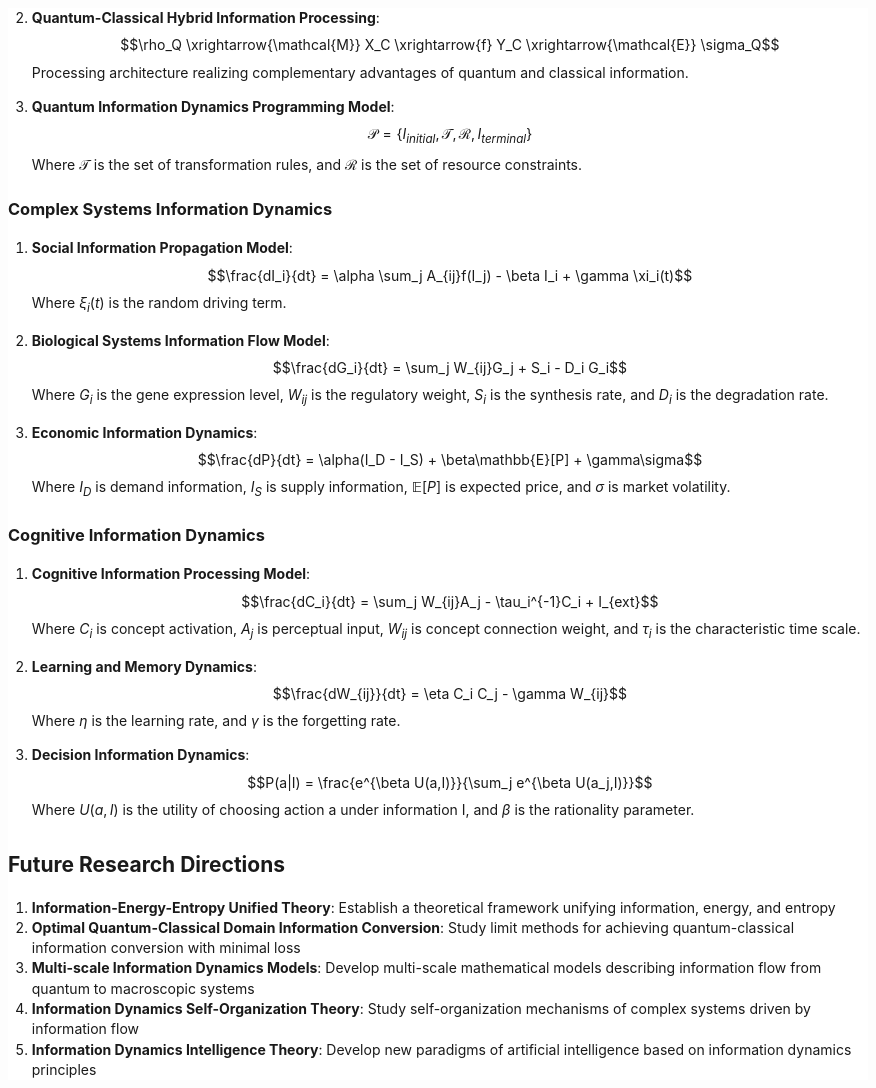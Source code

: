 2. **Quantum-Classical Hybrid Information Processing**:
   $$\rho_Q \xrightarrow{\mathcal{M}} X_C \xrightarrow{f} Y_C \xrightarrow{\mathcal{E}} \sigma_Q$$
   Processing architecture realizing complementary advantages of quantum and classical information.

3. **Quantum Information Dynamics Programming Model**:
   $$\mathcal{P} = \{I_{initial}, \mathcal{T}, \mathcal{R}, I_{terminal}\}$$
   Where $\mathcal{T}$ is the set of transformation rules, and $\mathcal{R}$ is the set of resource constraints.

### Complex Systems Information Dynamics

1. **Social Information Propagation Model**:
   $$\frac{dI_i}{dt} = \alpha \sum_j A_{ij}f(I_j) - \beta I_i + \gamma \xi_i(t)$$
   Where $\xi_i(t)$ is the random driving term.

2. **Biological Systems Information Flow Model**:
   $$\frac{dG_i}{dt} = \sum_j W_{ij}G_j + S_i - D_i G_i$$
   Where $G_i$ is the gene expression level, $W_{ij}$ is the regulatory weight, $S_i$ is the synthesis rate, and $D_i$ is the degradation rate.

3. **Economic Information Dynamics**:
   $$\frac{dP}{dt} = \alpha(I_D - I_S) + \beta\mathbb{E}[P] + \gamma\sigma$$
   Where $I_D$ is demand information, $I_S$ is supply information, $\mathbb{E}[P]$ is expected price, and $\sigma$ is market volatility.

### Cognitive Information Dynamics

1. **Cognitive Information Processing Model**:
   $$\frac{dC_i}{dt} = \sum_j W_{ij}A_j - \tau_i^{-1}C_i + I_{ext}$$
   Where $C_i$ is concept activation, $A_j$ is perceptual input, $W_{ij}$ is concept connection weight, and $\tau_i$ is the characteristic time scale.

2. **Learning and Memory Dynamics**:
   $$\frac{dW_{ij}}{dt} = \eta C_i C_j - \gamma W_{ij}$$
   Where $\eta$ is the learning rate, and $\gamma$ is the forgetting rate.

3. **Decision Information Dynamics**:
   $$P(a|I) = \frac{e^{\beta U(a,I)}}{\sum_j e^{\beta U(a_j,I)}}$$
   Where $U(a,I)$ is the utility of choosing action a under information I, and $\beta$ is the rationality parameter.

## Future Research Directions

1. **Information-Energy-Entropy Unified Theory**: Establish a theoretical framework unifying information, energy, and entropy
2. **Optimal Quantum-Classical Domain Information Conversion**: Study limit methods for achieving quantum-classical information conversion with minimal loss
3. **Multi-scale Information Dynamics Models**: Develop multi-scale mathematical models describing information flow from quantum to macroscopic systems
4. **Information Dynamics Self-Organization Theory**: Study self-organization mechanisms of complex systems driven by information flow
5. **Information Dynamics Intelligence Theory**: Develop new paradigms of artificial intelligence based on information dynamics principles
